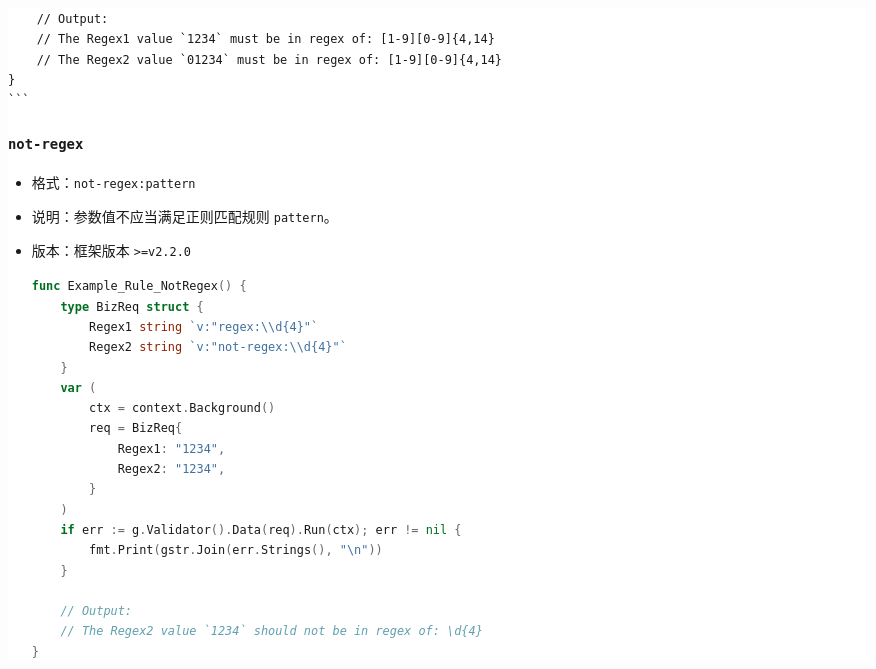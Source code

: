         // Output:
        // The Regex1 value `1234` must be in regex of: [1-9][0-9]{4,14}
        // The Regex2 value `01234` must be in regex of: [1-9][0-9]{4,14}
    }
    ```


### `not-regex`

- 格式：`not-regex:pattern`
- 说明：参数值不应当满足正则匹配规则 `pattern`。
- 版本：框架版本 `>=v2.2.0`

    ```go
    func Example_Rule_NotRegex() {
        type BizReq struct {
            Regex1 string `v:"regex:\\d{4}"`
            Regex2 string `v:"not-regex:\\d{4}"`
        }
        var (
            ctx = context.Background()
            req = BizReq{
                Regex1: "1234",
                Regex2: "1234",
            }
        )
        if err := g.Validator().Data(req).Run(ctx); err != nil {
            fmt.Print(gstr.Join(err.Strings(), "\n"))
        }

        // Output:
        // The Regex2 value `1234` should not be in regex of: \d{4}
    }
    ```